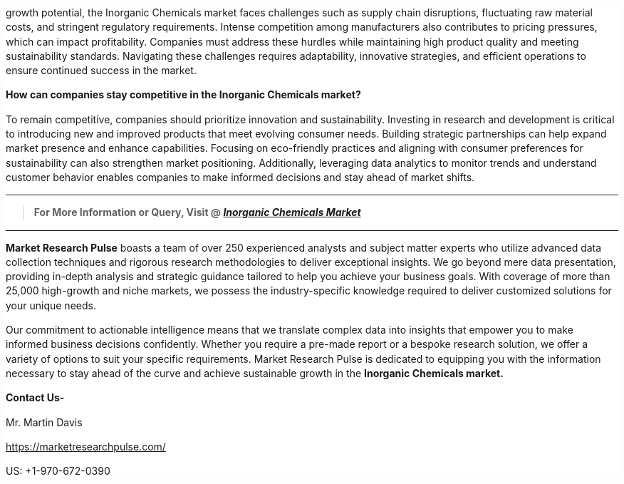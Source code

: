 growth potential, the Inorganic Chemicals market faces challenges such as supply chain disruptions, fluctuating raw material costs, and stringent regulatory requirements. Intense competition among manufacturers also contributes to pricing pressures, which can impact profitability. Companies must address these hurdles while maintaining high product quality and meeting sustainability standards. Navigating these challenges requires adaptability, innovative strategies, and efficient operations to ensure continued success in the market.</p><p><strong>How can companies stay competitive in the Inorganic Chemicals market?</strong></p><p>To remain competitive, companies should prioritize innovation and sustainability. Investing in research and development is critical to introducing new and improved products that meet evolving consumer needs. Building strategic partnerships can help expand market presence and enhance capabilities. Focusing on eco-friendly practices and aligning with consumer preferences for sustainability can also strengthen market positioning. Additionally, leveraging data analytics to monitor trends and understand customer behavior enables companies to make informed decisions and stay ahead of market shifts.</p><hr /><blockquote><p><strong>For More Information or Query, Visit @&nbsp;<em><a href="https://marketresearchpulse.com/report/53155/inorganic-chemicals-market?utm_source=Linkedin&utm_medium=0117">Inorganic Chemicals Market</a></em></strong></p></blockquote><hr /><p><strong>Market Research Pulse</strong> boasts a team of over 250 experienced analysts and subject matter experts who utilize advanced data collection techniques and rigorous research methodologies to deliver exceptional insights. We go beyond mere data presentation, providing in-depth analysis and strategic guidance tailored to help you achieve your business goals. With coverage of more than 25,000 high-growth and niche markets, we possess the industry-specific knowledge required to deliver customized solutions for your unique needs.</p><p>Our commitment to actionable intelligence means that we translate complex data into insights that empower you to make informed business decisions confidently. Whether you require a pre-made report or a bespoke research solution, we offer a variety of options to suit your specific requirements. Market Research Pulse is dedicated to equipping you with the information necessary to stay ahead of the curve and achieve sustainable growth in the <strong>Inorganic Chemicals market.</strong></p><p><strong>Contact Us-</strong></p><p>Mr. Martin Davis</p><p>https://marketresearchpulse.com/</p><p>US: +1-970-672-0390</p>
